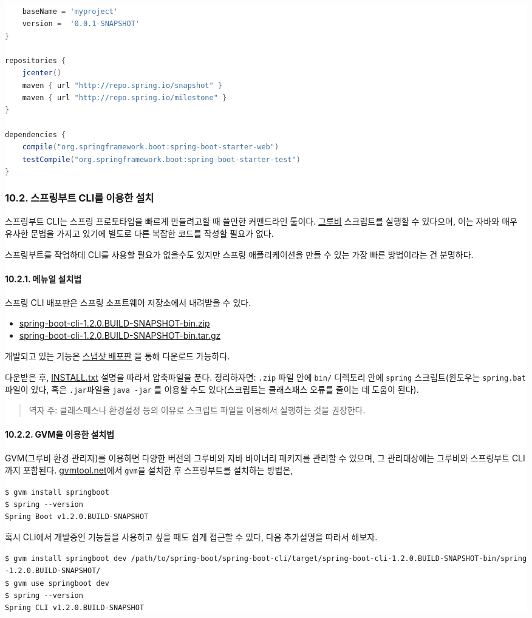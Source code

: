 ```gradle
    baseName = 'myproject'
    version =  '0.0.1-SNAPSHOT'
}

repositories {
    jcenter()
    maven { url "http://repo.spring.io/snapshot" }
    maven { url "http://repo.spring.io/milestone" }
}

dependencies {
    compile("org.springframework.boot:spring-boot-starter-web")
    testCompile("org.springframework.boot:spring-boot-starter-test")
}
```

### 10.2. 스프링부트 CLI를 이용한 설치<a name="CLI를 이용한 설치"></a>

스프링부트 CLI는 스프링 프로토타입을 빠르게 만들려고할 때 쓸만한 커맨드라인 툴이다. [그루비](http://groovy.codehaus.org/) 스크립트를 실행할 수 있다으며, 이는 자바와 매우 유사한 문법을 가지고 있기에 별도로 다른 복잡한 코드를 작성할 필요가 없다.

스프링부트를 작업하데 CLI를 사용할 필요가 없을수도 있지만 스프링 애플리케이션을 만들 수 있는 가장 빠른 방법이라는 건 분명하다.

#### 10.2.1. 메뉴얼 설치법<a name="메뉴얼 설치법"></a>

스프링 CLI 배포판은 스프링 소프트웨어 저장소에서 내려받을 수 있다.

- [spring-boot-cli-1.2.0.BUILD-SNAPSHOT-bin.zip](http://repo.spring.io/snapshot/org/springframework/boot/spring-boot-cli/1.2.0.BUILD-SNAPSHOT/spring-boot-cli-1.2.0.BUILD-SNAPSHOT-bin.zip)
- [spring-boot-cli-1.2.0.BUILD-SNAPSHOT-bin.tar.gz](http://repo.spring.io/snapshot/org/springframework/boot/spring-boot-cli/1.2.0.BUILD-SNAPSHOT/spring-boot-cli-1.2.0.BUILD-SNAPSHOT-bin.tar.gz)

개발되고 있는 기능은 [스냅샷 배포판](http://repo.spring.io/snapshot/org/springframework/boot/spring-boot-cli/) 을 통해 다운로드 가능하다.

다운받은 후, [INSTALL.txt](http://raw.github.com/spring-projects/spring-boot/master/spring-boot-cli/src/main/content/INSTALL.txt) 설명을 따라서 압축파일을 푼다. 정리하자면: `.zip` 파일 안에 `bin/` 디렉토리 안에 `spring` 스크립트(윈도우는 `spring.bat` 파일이 있다, 혹은 `.jar`파일을 `java -jar` 를 이용할 수도 있다(스크립트는 클래스패스 오류를 줄이는 데 도움이 된다).

> 역자 주: 클래스패스나 환경설정 등의 이유로 스크립트 파일을 이용해서 실행하는 것을 권장한다.

#### 10.2.2. GVM을 이용한 설치법

GVM(그루비 환경 관리자)를 이용하면 다양한 버전의 그루비와 자바 바이너리 패키지를 관리할 수 있으며, 그 관리대상에는 그루비와 스프링부트 CLI까지 포함된다. [gvmtool.net](http://gvmtool.net/)에서 `gvm`을 설치한 후 스프링부트를 설치하는 방법은,

```
$ gvm install springboot
$ spring --version
Spring Boot v1.2.0.BUILD-SNAPSHOT
```

혹시 CLI에서 개발중인 기능들을 사용하고 싶을 때도 쉽게 접근할 수 있다, 다음 추가설명을 따라서 해보자.

```
$ gvm install springboot dev /path/to/spring-boot/spring-boot-cli/target/spring-boot-cli-1.2.0.BUILD-SNAPSHOT-bin/spring-1.2.0.BUILD-SNAPSHOT/
$ gvm use springboot dev
$ spring --version
Spring CLI v1.2.0.BUILD-SNAPSHOT
```
